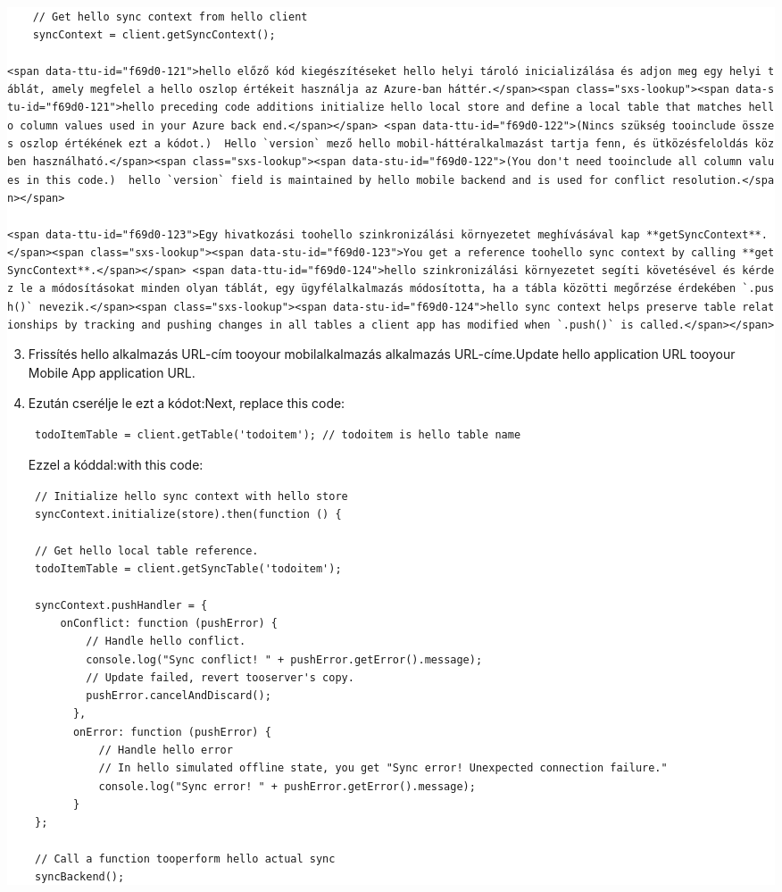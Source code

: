         // Get hello sync context from hello client
        syncContext = client.getSyncContext();

    <span data-ttu-id="f69d0-121">hello előző kód kiegészítéseket hello helyi tároló inicializálása és adjon meg egy helyi táblát, amely megfelel a hello oszlop értékeit használja az Azure-ban háttér.</span><span class="sxs-lookup"><span data-stu-id="f69d0-121">hello preceding code additions initialize hello local store and define a local table that matches hello column values used in your Azure back end.</span></span> <span data-ttu-id="f69d0-122">(Nincs szükség tooinclude összes oszlop értékének ezt a kódot.)  Hello `version` mező hello mobil-háttéralkalmazást tartja fenn, és ütközésfeloldás közben használható.</span><span class="sxs-lookup"><span data-stu-id="f69d0-122">(You don't need tooinclude all column values in this code.)  hello `version` field is maintained by hello mobile backend and is used for conflict resolution.</span></span>

    <span data-ttu-id="f69d0-123">Egy hivatkozási toohello szinkronizálási környezetet meghívásával kap **getSyncContext**.</span><span class="sxs-lookup"><span data-stu-id="f69d0-123">You get a reference toohello sync context by calling **getSyncContext**.</span></span> <span data-ttu-id="f69d0-124">hello szinkronizálási környezetet segíti követésével és kérdez le a módosításokat minden olyan táblát, egy ügyfélalkalmazás módosította, ha a tábla közötti megőrzése érdekében `.push()` nevezik.</span><span class="sxs-lookup"><span data-stu-id="f69d0-124">hello sync context helps preserve table relationships by tracking and pushing changes in all tables a client app has modified when `.push()` is called.</span></span>

3. <span data-ttu-id="f69d0-125">Frissítés hello alkalmazás URL-cím tooyour mobilalkalmazás alkalmazás URL-címe.</span><span class="sxs-lookup"><span data-stu-id="f69d0-125">Update hello application URL tooyour Mobile App application URL.</span></span>

4. <span data-ttu-id="f69d0-126">Ezután cserélje le ezt a kódot:</span><span class="sxs-lookup"><span data-stu-id="f69d0-126">Next, replace this code:</span></span>

        todoItemTable = client.getTable('todoitem'); // todoitem is hello table name

    <span data-ttu-id="f69d0-127">Ezzel a kóddal:</span><span class="sxs-lookup"><span data-stu-id="f69d0-127">with this code:</span></span>

        // Initialize hello sync context with hello store
        syncContext.initialize(store).then(function () {

        // Get hello local table reference.
        todoItemTable = client.getSyncTable('todoitem');

        syncContext.pushHandler = {
            onConflict: function (pushError) {
                // Handle hello conflict.
                console.log("Sync conflict! " + pushError.getError().message);
                // Update failed, revert tooserver's copy.
                pushError.cancelAndDiscard();
              },
              onError: function (pushError) {
                  // Handle hello error
                  // In hello simulated offline state, you get "Sync error! Unexpected connection failure."
                  console.log("Sync error! " + pushError.getError().message);
              }
        };

        // Call a function tooperform hello actual sync
        syncBackend();
